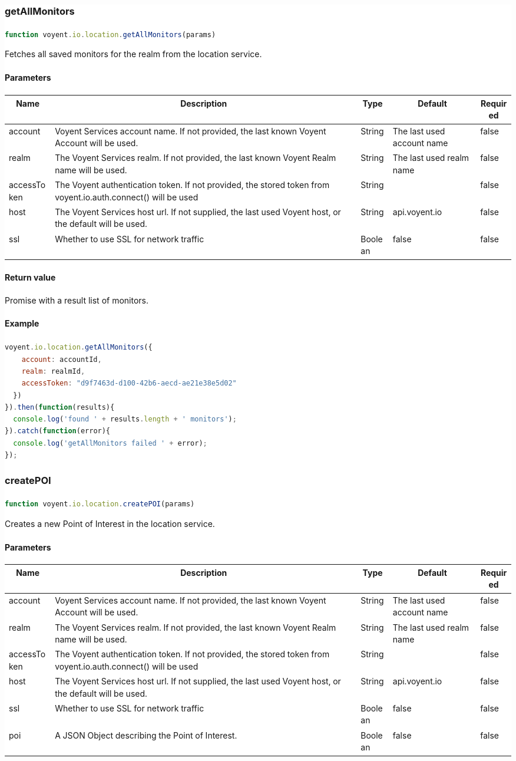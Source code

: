 ### <a name="getAllMonitors"></a>getAllMonitors

```javascript
function voyent.io.location.getAllMonitors(params)
```

Fetches all saved monitors for the realm from the location service.

#### Parameters

| Name | Description | Type | Default | Required |
| ---- | ----------- | ---- | ------- | -------- |
| account | Voyent Services account name. If not provided, the last known Voyent Account will be used. | String | The last used account name | false |
| realm | The Voyent Services realm. If not provided, the last known Voyent Realm name will be used. | String | The last used realm name | false |
| accessToken | The Voyent authentication token. If not provided, the stored token from voyent.io.auth.connect() will be used | String | | false |
| host | The Voyent Services host url. If not supplied, the last used Voyent host, or the default will be used. | String | api.voyent.io | false |
| ssl | Whether to use SSL for network traffic | Boolean | false | false |

#### Return value

Promise with a result list of monitors.

#### Example

```javascript
voyent.io.location.getAllMonitors({
	account: accountId,
	realm: realmId,
	accessToken: "d9f7463d-d100-42b6-aecd-ae21e38e5d02"
  })
}).then(function(results){
  console.log('found ' + results.length + ' monitors');
}).catch(function(error){
  console.log('getAllMonitors failed ' + error);
});
```

### <a name="createPOI"></a>createPOI

```javascript
function voyent.io.location.createPOI(params)
```

Creates a new Point of Interest in the location service.

#### Parameters

| Name | Description | Type | Default | Required |
| ---- | ----------- | ---- | ------- | -------- |
| account | Voyent Services account name. If not provided, the last known Voyent Account will be used. | String | The last used account name | false |
| realm | The Voyent Services realm. If not provided, the last known Voyent Realm name will be used. | String | The last used realm name | false |
| accessToken | The Voyent authentication token. If not provided, the stored token from voyent.io.auth.connect() will be used | String | | false |
| host | The Voyent Services host url. If not supplied, the last used Voyent host, or the default will be used. | String | api.voyent.io | false |
| ssl | Whether to use SSL for network traffic | Boolean | false | false |
| poi | A JSON Object describing the Point of Interest. | Boolean | false | false |
